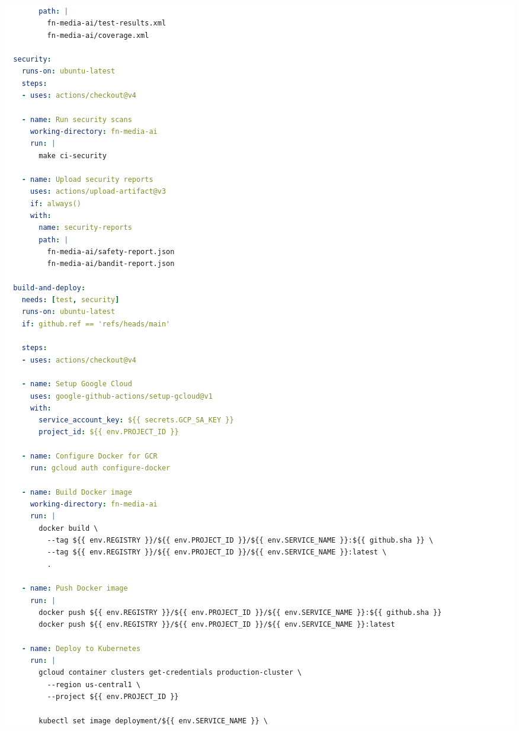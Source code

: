 ```yaml
        path: |
          fn-media-ai/test-results.xml
          fn-media-ai/coverage.xml

  security:
    runs-on: ubuntu-latest
    steps:
    - uses: actions/checkout@v4

    - name: Run security scans
      working-directory: fn-media-ai
      run: |
        make ci-security

    - name: Upload security reports
      uses: actions/upload-artifact@v3
      if: always()
      with:
        name: security-reports
        path: |
          fn-media-ai/safety-report.json
          fn-media-ai/bandit-report.json

  build-and-deploy:
    needs: [test, security]
    runs-on: ubuntu-latest
    if: github.ref == 'refs/heads/main'

    steps:
    - uses: actions/checkout@v4

    - name: Setup Google Cloud
      uses: google-github-actions/setup-gcloud@v1
      with:
        service_account_key: ${{ secrets.GCP_SA_KEY }}
        project_id: ${{ env.PROJECT_ID }}

    - name: Configure Docker for GCR
      run: gcloud auth configure-docker

    - name: Build Docker image
      working-directory: fn-media-ai
      run: |
        docker build \
          --tag ${{ env.REGISTRY }}/${{ env.PROJECT_ID }}/${{ env.SERVICE_NAME }}:${{ github.sha }} \
          --tag ${{ env.REGISTRY }}/${{ env.PROJECT_ID }}/${{ env.SERVICE_NAME }}:latest \
          .

    - name: Push Docker image
      run: |
        docker push ${{ env.REGISTRY }}/${{ env.PROJECT_ID }}/${{ env.SERVICE_NAME }}:${{ github.sha }}
        docker push ${{ env.REGISTRY }}/${{ env.PROJECT_ID }}/${{ env.SERVICE_NAME }}:latest

    - name: Deploy to Kubernetes
      run: |
        gcloud container clusters get-credentials production-cluster \
          --region us-central1 \
          --project ${{ env.PROJECT_ID }}

        kubectl set image deployment/${{ env.SERVICE_NAME }} \
```
